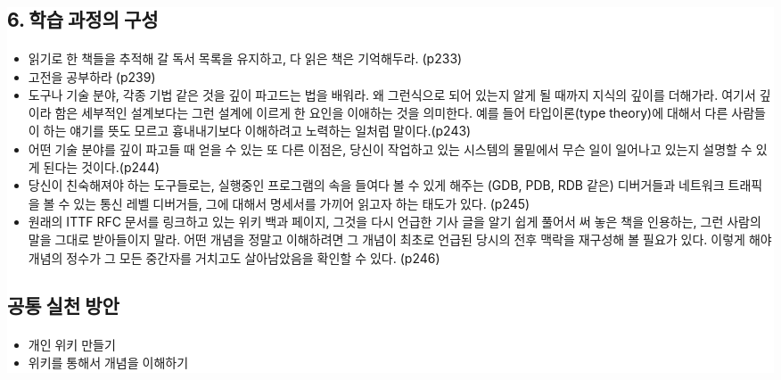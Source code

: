 ## 6. 학습 과정의 구성
- 읽기로 한 책들을 추적해 갈 독서 목록을 유지하고, 다 읽은 책은 기억해두라. (p233)
- 고전을 공부하라 (p239)
- 도구나 기술 분야, 각종 기법 같은 것을 깊이 파고드는 법을 배워라. 왜 그런식으로 되어 있는지 알게 될 때까지 지식의 깊이를 더해가라. 여기서 깊이라 함은 세부적인 설계보다는 그런 설계에 이르게 한 요인을 이애하는 것을 의미한다. 예를 들어 타입이론(type theory)에 대해서 다른 사람들이 하는 얘기를 뜻도 모르고 흉내내기보다 이해하려고 노력하는 일처럼 말이다.(p243)
- 어떤 기술 분야를 깊이 파고들 때 얻을 수 있는 또 다른 이점은, 당신이 작업하고 있는 시스템의 물밑에서 무슨 일이 일어나고 있는지 설명할 수 있게 된다는 것이다.(p244)
- 당신이 친숙해져야 하는 도구들로는, 실행중인 프로그램의 속을 들여다 볼 수 있게 해주는 (GDB, PDB, RDB 같은) 디버거들과 네트워크 트래픽을 볼 수 있는 통신 레벨 디버거들, 그에 대해서 명세서를 가끼어 읽고자 하는 태도가 있다. (p245)
- 원래의 ITTF RFC 문서를 링크하고 있는 위키 백과 페이지, 그것을 다시 언급한 기사 글을 알기 쉽게 풀어서 써 놓은 책을 인용하는, 그런 사람의 말을 그대로 받아들이지 말라. 어떤 개념을 정말고 이해하려면 그 개념이 최초로 언급된 당시의 전후 맥락을 재구성해 볼 필요가 있다. 이렇게 해야 개념의 정수가 그 모든 중간자를 거치고도 살아남았음을 확인할 수 있다. (p246)

## 공통 실천 방안
- 개인 위키 만들기
- 위키를 통해서 개념을 이해하기
